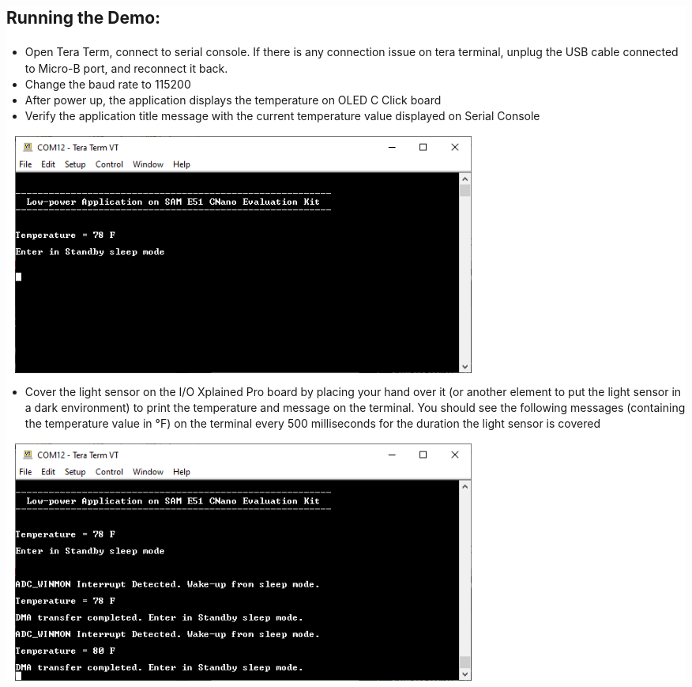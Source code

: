 ## Running the Demo:
- Open Tera Term, connect to serial console. If there is any connection issue on tera terminal, unplug the USB cable
connected to Micro-B port, and reconnect it back.
- Change the baud rate to 115200
- After power up, the application displays the temperature on OLED C Click board
- Verify the application title message with the current temperature value displayed on Serial Console  
<img src = "images/console_message_after_reset.png" width="600" height="300" align="middle">

- Cover the light sensor on the I/O Xplained Pro board by placing your hand over it (or another element
  to put the light sensor in a dark environment) to print the temperature and message on the terminal.
  You should see the following messages (containing the temperature value in °F) on the terminal every
  500 milliseconds for the duration the light sensor is covered  
<img src = "images/console_message_after_covering_lightsensor.png" width="600" height="300" align="middle">
